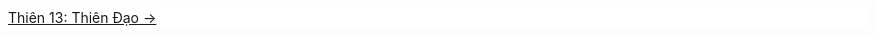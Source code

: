 [Thiên 13: Thiên Đạo &rarr;](https://github.com/semiarthanoian/sach-trang-tu/blob/master/contents/13-thien-dao.md)
